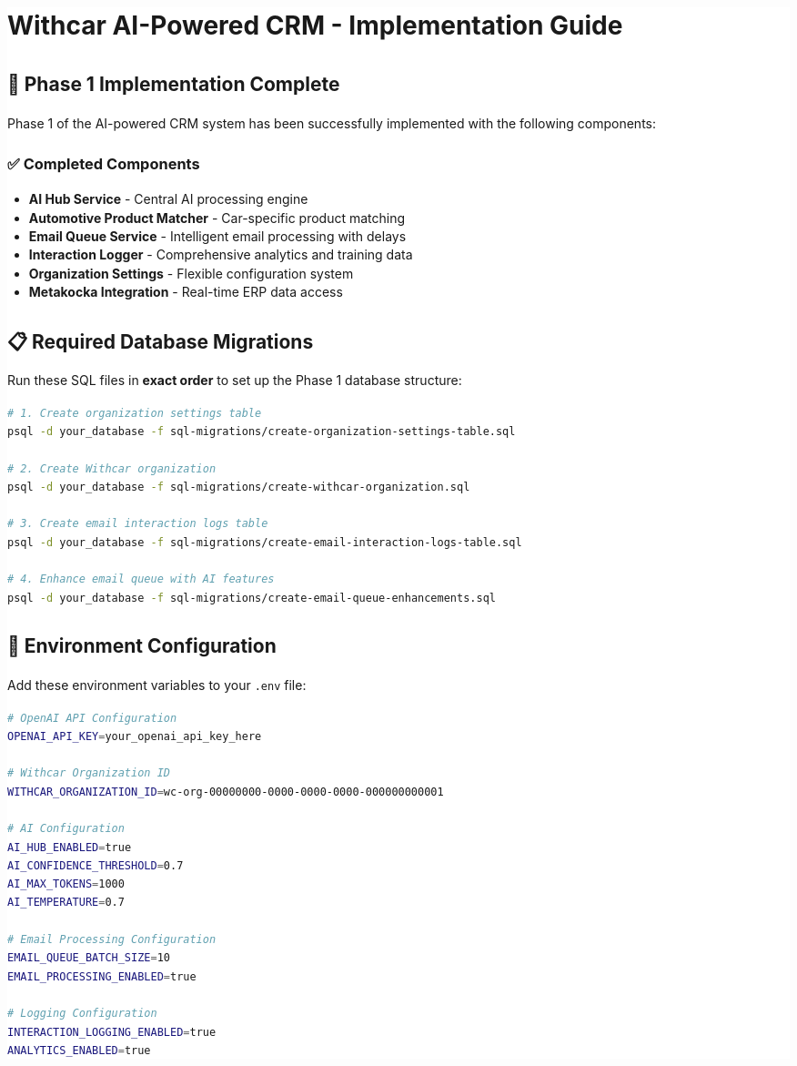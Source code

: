 # Withcar AI-Powered CRM - Implementation Guide

## 🚀 Phase 1 Implementation Complete

Phase 1 of the AI-powered CRM system has been successfully implemented with the following components:

### ✅ **Completed Components**
- **AI Hub Service** - Central AI processing engine
- **Automotive Product Matcher** - Car-specific product matching
- **Email Queue Service** - Intelligent email processing with delays
- **Interaction Logger** - Comprehensive analytics and training data
- **Organization Settings** - Flexible configuration system
- **Metakocka Integration** - Real-time ERP data access

## 📋 **Required Database Migrations**

Run these SQL files in **exact order** to set up the Phase 1 database structure:

```bash
# 1. Create organization settings table
psql -d your_database -f sql-migrations/create-organization-settings-table.sql

# 2. Create Withcar organization
psql -d your_database -f sql-migrations/create-withcar-organization.sql

# 3. Create email interaction logs table
psql -d your_database -f sql-migrations/create-email-interaction-logs-table.sql

# 4. Enhance email queue with AI features
psql -d your_database -f sql-migrations/create-email-queue-enhancements.sql
```

## 🔧 **Environment Configuration**

Add these environment variables to your `.env` file:

```bash
# OpenAI API Configuration
OPENAI_API_KEY=your_openai_api_key_here

# Withcar Organization ID
WITHCAR_ORGANIZATION_ID=wc-org-00000000-0000-0000-0000-000000000001

# AI Configuration
AI_HUB_ENABLED=true
AI_CONFIDENCE_THRESHOLD=0.7
AI_MAX_TOKENS=1000
AI_TEMPERATURE=0.7

# Email Processing Configuration
EMAIL_QUEUE_BATCH_SIZE=10
EMAIL_PROCESSING_ENABLED=true

# Logging Configuration
INTERACTION_LOGGING_ENABLED=true
ANALYTICS_ENABLED=true
```
